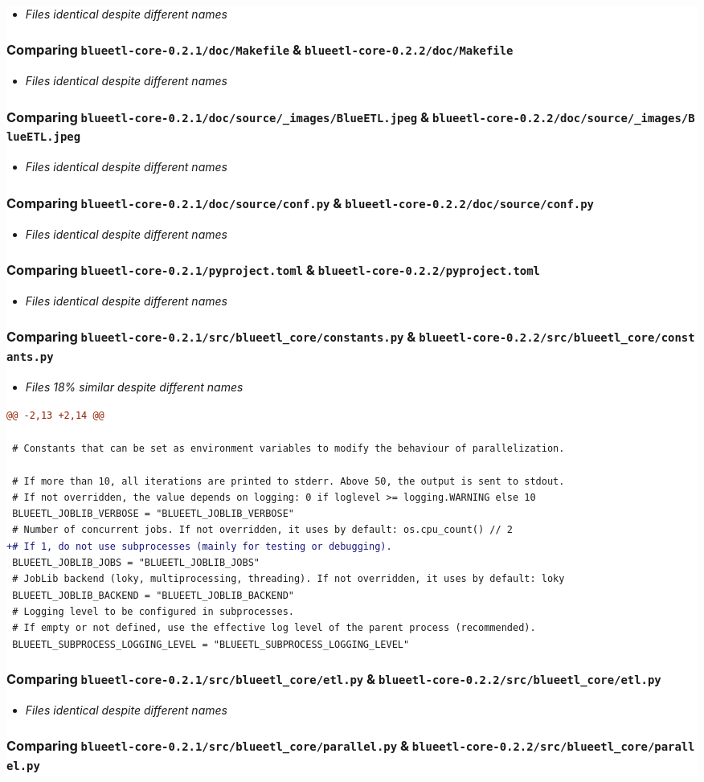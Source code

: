  * *Files identical despite different names*

### Comparing `blueetl-core-0.2.1/doc/Makefile` & `blueetl-core-0.2.2/doc/Makefile`

 * *Files identical despite different names*

### Comparing `blueetl-core-0.2.1/doc/source/_images/BlueETL.jpeg` & `blueetl-core-0.2.2/doc/source/_images/BlueETL.jpeg`

 * *Files identical despite different names*

### Comparing `blueetl-core-0.2.1/doc/source/conf.py` & `blueetl-core-0.2.2/doc/source/conf.py`

 * *Files identical despite different names*

### Comparing `blueetl-core-0.2.1/pyproject.toml` & `blueetl-core-0.2.2/pyproject.toml`

 * *Files identical despite different names*

### Comparing `blueetl-core-0.2.1/src/blueetl_core/constants.py` & `blueetl-core-0.2.2/src/blueetl_core/constants.py`

 * *Files 18% similar despite different names*

```diff
@@ -2,13 +2,14 @@
 
 # Constants that can be set as environment variables to modify the behaviour of parallelization.
 
 # If more than 10, all iterations are printed to stderr. Above 50, the output is sent to stdout.
 # If not overridden, the value depends on logging: 0 if loglevel >= logging.WARNING else 10
 BLUEETL_JOBLIB_VERBOSE = "BLUEETL_JOBLIB_VERBOSE"
 # Number of concurrent jobs. If not overridden, it uses by default: os.cpu_count() // 2
+# If 1, do not use subprocesses (mainly for testing or debugging).
 BLUEETL_JOBLIB_JOBS = "BLUEETL_JOBLIB_JOBS"
 # JobLib backend (loky, multiprocessing, threading). If not overridden, it uses by default: loky
 BLUEETL_JOBLIB_BACKEND = "BLUEETL_JOBLIB_BACKEND"
 # Logging level to be configured in subprocesses.
 # If empty or not defined, use the effective log level of the parent process (recommended).
 BLUEETL_SUBPROCESS_LOGGING_LEVEL = "BLUEETL_SUBPROCESS_LOGGING_LEVEL"
```

### Comparing `blueetl-core-0.2.1/src/blueetl_core/etl.py` & `blueetl-core-0.2.2/src/blueetl_core/etl.py`

 * *Files identical despite different names*

### Comparing `blueetl-core-0.2.1/src/blueetl_core/parallel.py` & `blueetl-core-0.2.2/src/blueetl_core/parallel.py`
